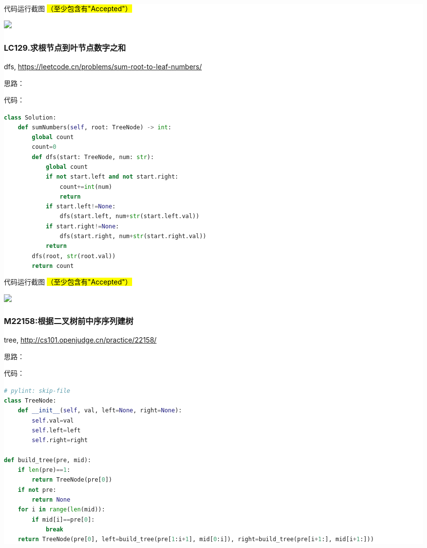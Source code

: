 

代码运行截图 <mark>（至少包含有"Accepted"）</mark>

![](https://raw.githubusercontent.com/IrsIris501/img/main/20250414124807.png)



### LC129.求根节点到叶节点数字之和

dfs, https://leetcode.cn/problems/sum-root-to-leaf-numbers/

思路：



代码：

```python
class Solution:
    def sumNumbers(self, root: TreeNode) -> int:
        global count
        count=0
        def dfs(start: TreeNode, num: str):
            global count
            if not start.left and not start.right:
                count+=int(num)
                return
            if start.left!=None:
                dfs(start.left, num+str(start.left.val))
            if start.right!=None:
                dfs(start.right, num+str(start.right.val))
            return
        dfs(root, str(root.val))
        return count
```



代码运行截图 <mark>（至少包含有"Accepted"）</mark>

![](https://raw.githubusercontent.com/IrsIris501/img/main/20250414101151.png)



### M22158:根据二叉树前中序序列建树

tree, http://cs101.openjudge.cn/practice/22158/

思路：



代码：

```python
# pylint: skip-file
class TreeNode:
    def __init__(self, val, left=None, right=None):
        self.val=val
        self.left=left
        self.right=right

def build_tree(pre, mid):
    if len(pre)==1:
        return TreeNode(pre[0])
    if not pre:
        return None
    for i in range(len(mid)):
        if mid[i]==pre[0]:
            break
    return TreeNode(pre[0], left=build_tree(pre[1:i+1], mid[0:i]), right=build_tree(pre[i+1:], mid[i+1:]))
```